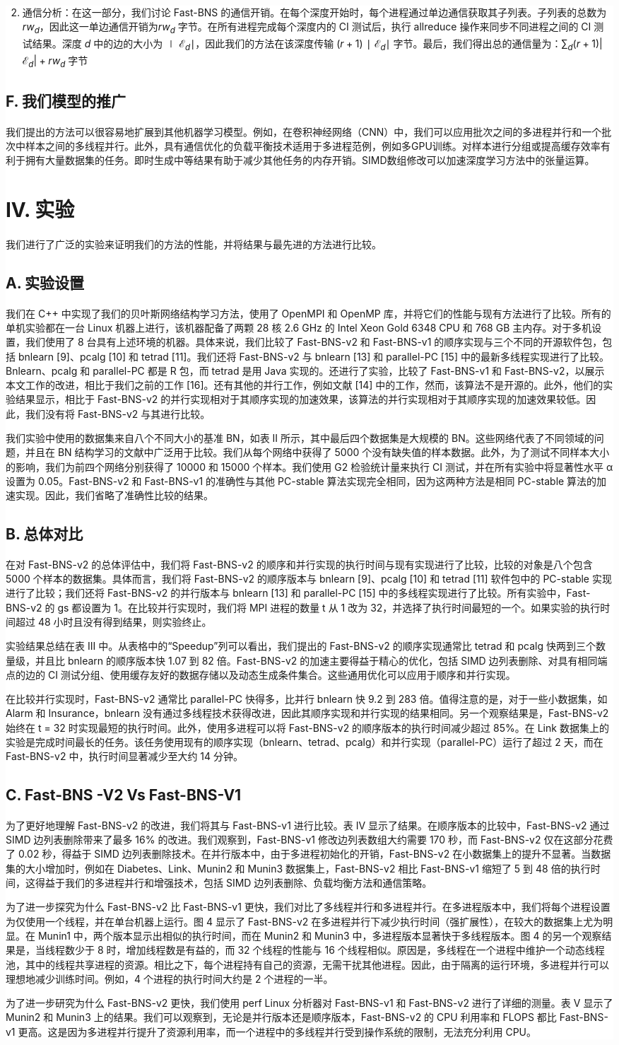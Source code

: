 2. 通信分析：在这一部分，我们讨论 Fast-BNS 的通信开销。在每个深度开始时，每个进程通过单边通信获取其子列表。子列表的总数为 $rw_d$，因此这一单边通信开销为$rw_d$ 字节。在所有进程完成每个深度内的 CI 测试后，执行 allreduce 操作来同步不同进程之间的 CI 测试结果。深度 $d$ 中的边的大小为$∣\mathcal{E}_{d}∣$，因此我们的方法在该深度传输 $(r+1)∣\mathcal{E}_{d}∣$ 字节。最后，我们得出总的通信量为：$\sum_d(r+1)|\mathcal{E}_d|+rw_d$  字节
## F. 我们模型的推广

我们提出的方法可以很容易地扩展到其他机器学习模型。例如，在卷积神经网络（CNN）中，我们可以应用批次之间的多进程并行和一个批次中样本之间的多线程并行。此外，具有通信优化的负载平衡技术适用于多进程范例，例如多GPU训练。对样本进行分组或提高缓存效率有利于拥有大量数据集的任务。即时生成中等结果有助于减少其他任务的内存开销。SIMD数组修改可以加速深度学习方法中的张量运算。
# IV. 实验
我们进行了广泛的实验来证明我们的方法的性能，并将结果与最先进的方法进行比较。
## A. 实验设置
我们在 C++ 中实现了我们的贝叶斯网络结构学习方法，使用了 OpenMPI 和 OpenMP 库，并将它们的性能与现有方法进行了比较。所有的单机实验都在一台 Linux 机器上进行，该机器配备了两颗 28 核 2.6 GHz 的 Intel Xeon Gold 6348 CPU 和 768 GB 主内存。对于多机设置，我们使用了 8 台具有上述环境的机器。具体来说，我们比较了 Fast-BNS-v2 和 Fast-BNS-v1 的顺序实现与三个不同的开源软件包，包括 bnlearn [9]、pcalg [10] 和 tetrad [11]。我们还将 Fast-BNS-v2 与 bnlearn [13] 和 parallel-PC [15] 中的最新多线程实现进行了比较。Bnlearn、pcalg 和 parallel-PC 都是 R 包，而 tetrad 是用 Java 实现的。还进行了实验，比较了 Fast-BNS-v1 和 Fast-BNS-v2，以展示本文工作的改进，相比于我们之前的工作 [16]。还有其他的并行工作，例如文献 [14] 中的工作，然而，该算法不是开源的。此外，他们的实验结果显示，相比于 Fast-BNS-v2 的并行实现相对于其顺序实现的加速效果，该算法的并行实现相对于其顺序实现的加速效果较低。因此，我们没有将 Fast-BNS-v2 与其进行比较。

我们实验中使用的数据集来自八个不同大小的基准 BN，如表 II 所示，其中最后四个数据集是大规模的 BN。这些网络代表了不同领域的问题，并且在 BN 结构学习的文献中广泛用于比较。我们从每个网络中获得了 5000 个没有缺失值的样本数据。此外，为了测试不同样本大小的影响，我们为前四个网络分别获得了 10000 和 15000 个样本。我们使用 G2 检验统计量来执行 CI 测试，并在所有实验中将显著性水平 α 设置为 0.05。Fast-BNS-v2 和 Fast-BNS-v1 的准确性与其他 PC-stable 算法实现完全相同，因为这两种方法是相同 PC-stable 算法的加速实现。因此，我们省略了准确性比较的结果。
## B. 总体对比

在对 Fast-BNS-v2 的总体评估中，我们将 Fast-BNS-v2 的顺序和并行实现的执行时间与现有实现进行了比较，比较的对象是八个包含 5000 个样本的数据集。具体而言，我们将 Fast-BNS-v2 的顺序版本与 bnlearn [9]、pcalg [10] 和 tetrad [11] 软件包中的 PC-stable 实现进行了比较；我们还将 Fast-BNS-v2 的并行版本与 bnlearn [13] 和 parallel-PC [15] 中的多线程实现进行了比较。所有实验中，Fast-BNS-v2 的 gs 都设置为 1。在比较并行实现时，我们将 MPI 进程的数量 t 从 1 改为 32，并选择了执行时间最短的一个。如果实验的执行时间超过 48 小时且没有得到结果，则实验终止。

实验结果总结在表 III 中。从表格中的“Speedup”列可以看出，我们提出的 Fast-BNS-v2 的顺序实现通常比 tetrad 和 pcalg 快两到三个数量级，并且比 bnlearn 的顺序版本快 1.07 到 82 倍。Fast-BNS-v2 的加速主要得益于精心的优化，包括 SIMD 边列表删除、对具有相同端点的边的 CI 测试分组、使用缓存友好的数据存储以及动态生成条件集合。这些通用优化可以应用于顺序和并行实现。

在比较并行实现时，Fast-BNS-v2 通常比 parallel-PC 快得多，比并行 bnlearn 快 9.2 到 283 倍。值得注意的是，对于一些小数据集，如 Alarm 和 Insurance，bnlearn 没有通过多线程技术获得改进，因此其顺序实现和并行实现的结果相同。另一个观察结果是，Fast-BNS-v2 始终在 t = 32 时实现最短的执行时间。此外，使用多进程可以将 Fast-BNS-v2 的顺序版本的执行时间减少超过 85%。在 Link 数据集上的实验是完成时间最长的任务。该任务使用现有的顺序实现（bnlearn、tetrad、pcalg）和并行实现（parallel-PC）运行了超过 2 天，而在 Fast-BNS-v2 中，执行时间显著减少至大约 14 分钟。
## C. Fast-BNS -V2 Vs Fast-BNS-V1
为了更好地理解 Fast-BNS-v2 的改进，我们将其与 Fast-BNS-v1 进行比较。表 IV 显示了结果。在顺序版本的比较中，Fast-BNS-v2 通过 SIMD 边列表删除带来了最多 16% 的改进。我们观察到，Fast-BNS-v1 修改边列表数组大约需要 170 秒，而 Fast-BNS-v2 仅在这部分花费了 0.02 秒，得益于 SIMD 边列表删除技术。在并行版本中，由于多进程初始化的开销，Fast-BNS-v2 在小数据集上的提升不显著。当数据集的大小增加时，例如在 Diabetes、Link、Munin2 和 Munin3 数据集上，Fast-BNS-v2 相比 Fast-BNS-v1 缩短了 5 到 48 倍的执行时间，这得益于我们的多进程并行和增强技术，包括 SIMD 边列表删除、负载均衡方法和通信策略。

为了进一步探究为什么 Fast-BNS-v2 比 Fast-BNS-v1 更快，我们对比了多线程并行和多进程并行。在多进程版本中，我们将每个进程设置为仅使用一个线程，并在单台机器上运行。图 4 显示了 Fast-BNS-v2 在多进程并行下减少执行时间（强扩展性），在较大的数据集上尤为明显。在 Munin1 中，两个版本显示出相似的执行时间，而在 Munin2 和 Munin3 中，多进程版本显著快于多线程版本。图 4 的另一个观察结果是，当线程数少于 8 时，增加线程数是有益的，而 32 个线程的性能与 16 个线程相似。原因是，多线程在一个进程中维护一个动态线程池，其中的线程共享进程的资源。相比之下，每个进程持有自己的资源，无需干扰其他进程。因此，由于隔离的运行环境，多进程并行可以理想地减少训练时间。例如，4 个进程的执行时间大约是 2 个进程的一半。

为了进一步研究为什么 Fast-BNS-v2 更快，我们使用 perf Linux 分析器对 Fast-BNS-v1 和 Fast-BNS-v2 进行了详细的测量。表 V 显示了 Munin2 和 Munin3 上的结果。我们可以观察到，无论是并行版本还是顺序版本，Fast-BNS-v2 的 CPU 利用率和 FLOPS 都比 Fast-BNS-v1 更高。这是因为多进程并行提升了资源利用率，而一个进程中的多线程并行受到操作系统的限制，无法充分利用 CPU。

